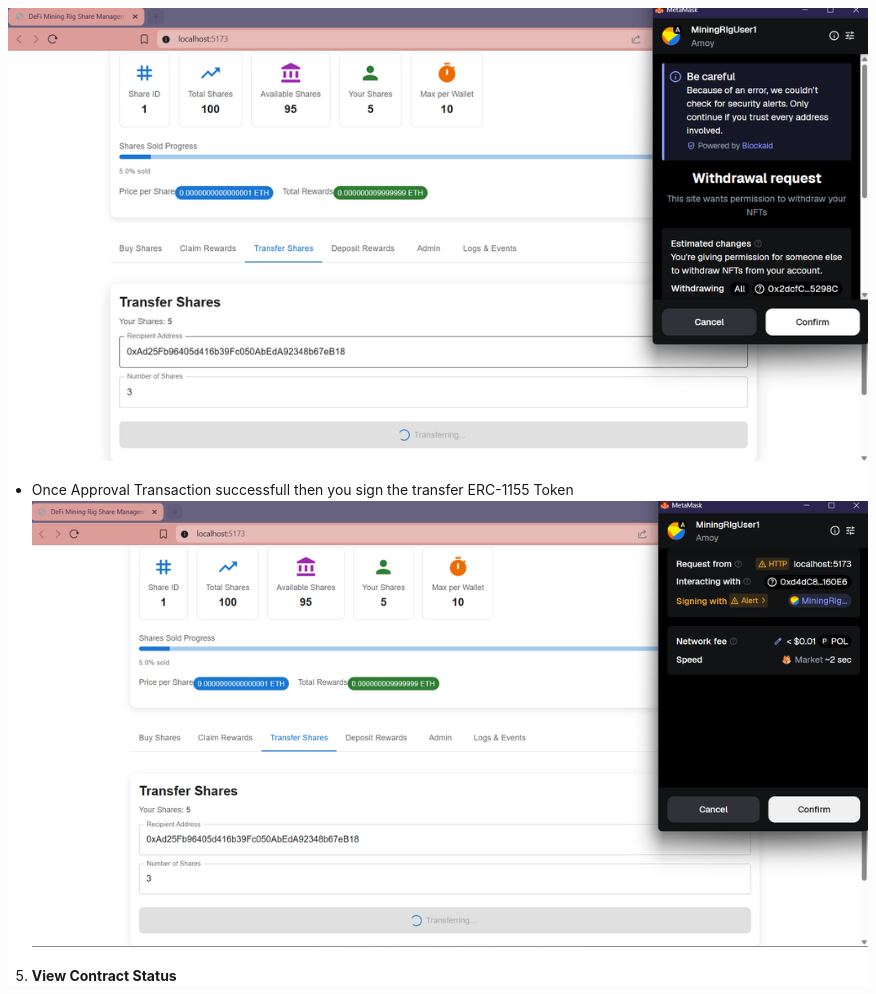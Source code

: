    ![Mining Rig Diagram](images/TransferShare1.png)
   - Once Approval Transaction successfull then you sign the transfer ERC-1155 Token
   ![Mining Rig Diagram](images/TransferShare2.png)
5. **View Contract Status**

